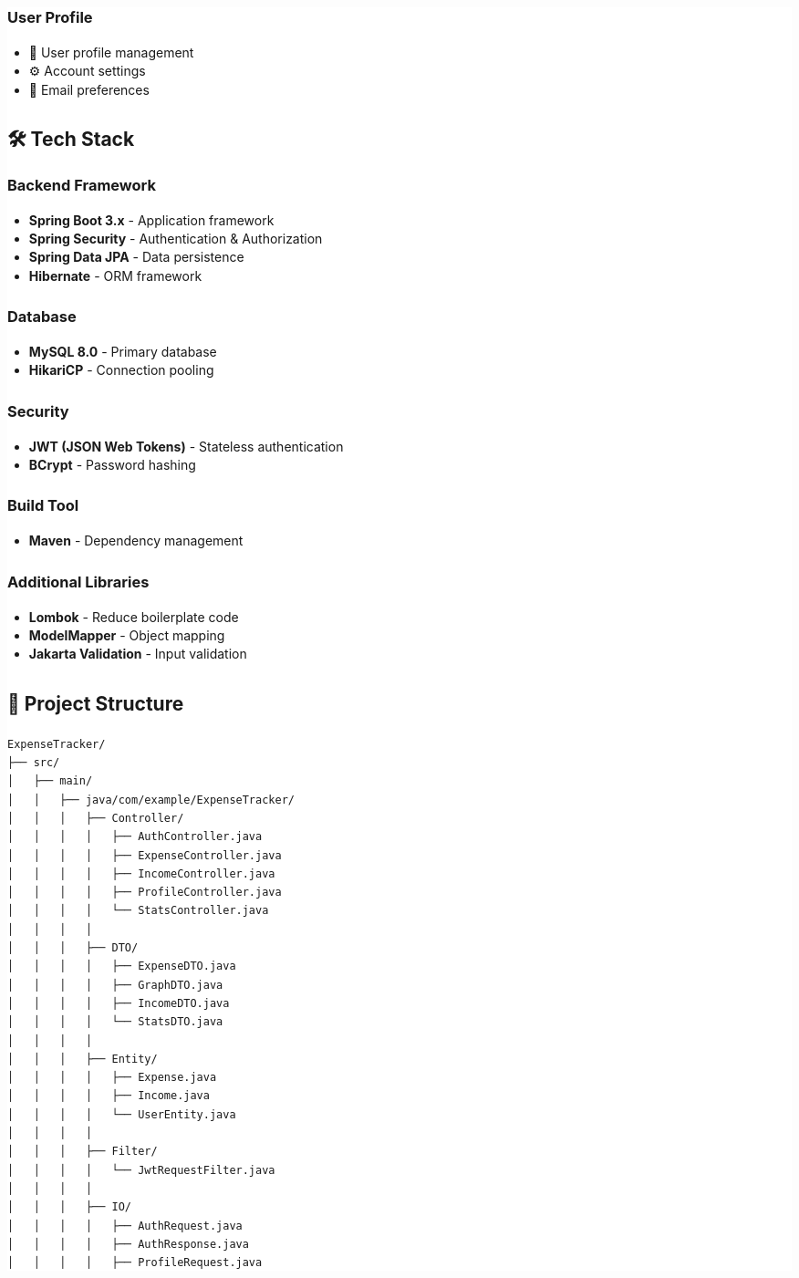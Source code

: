 ### User Profile
- 👤 User profile management
- ⚙️ Account settings
- 📧 Email preferences

## 🛠️ Tech Stack

### Backend Framework
- **Spring Boot 3.x** - Application framework
- **Spring Security** - Authentication & Authorization
- **Spring Data JPA** - Data persistence
- **Hibernate** - ORM framework

### Database
- **MySQL 8.0** - Primary database
- **HikariCP** - Connection pooling

### Security
- **JWT (JSON Web Tokens)** - Stateless authentication
- **BCrypt** - Password hashing

### Build Tool
- **Maven** - Dependency management

### Additional Libraries
- **Lombok** - Reduce boilerplate code
- **ModelMapper** - Object mapping
- **Jakarta Validation** - Input validation

## 📁 Project Structure

```
ExpenseTracker/
├── src/
│   ├── main/
│   │   ├── java/com/example/ExpenseTracker/
│   │   │   ├── Controller/
│   │   │   │   ├── AuthController.java
│   │   │   │   ├── ExpenseController.java
│   │   │   │   ├── IncomeController.java
│   │   │   │   ├── ProfileController.java
│   │   │   │   └── StatsController.java
│   │   │   │
│   │   │   ├── DTO/
│   │   │   │   ├── ExpenseDTO.java
│   │   │   │   ├── GraphDTO.java
│   │   │   │   ├── IncomeDTO.java
│   │   │   │   └── StatsDTO.java
│   │   │   │
│   │   │   ├── Entity/
│   │   │   │   ├── Expense.java
│   │   │   │   ├── Income.java
│   │   │   │   └── UserEntity.java
│   │   │   │
│   │   │   ├── Filter/
│   │   │   │   └── JwtRequestFilter.java
│   │   │   │
│   │   │   ├── IO/
│   │   │   │   ├── AuthRequest.java
│   │   │   │   ├── AuthResponse.java
│   │   │   │   ├── ProfileRequest.java
```
